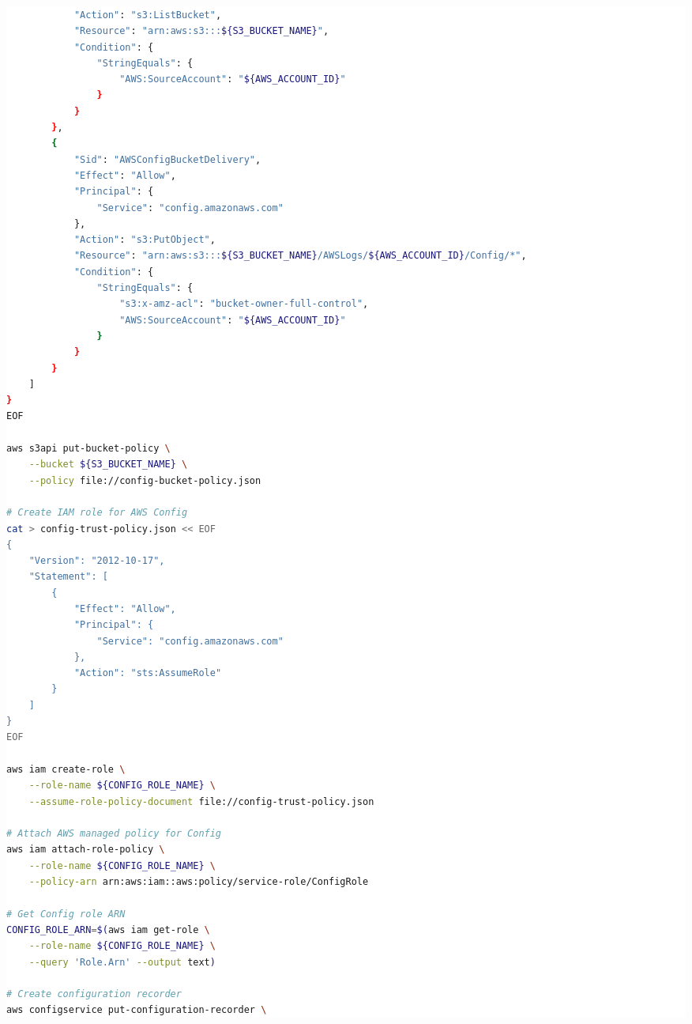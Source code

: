    ```bash
               "Action": "s3:ListBucket",
               "Resource": "arn:aws:s3:::${S3_BUCKET_NAME}",
               "Condition": {
                   "StringEquals": {
                       "AWS:SourceAccount": "${AWS_ACCOUNT_ID}"
                   }
               }
           },
           {
               "Sid": "AWSConfigBucketDelivery",
               "Effect": "Allow",
               "Principal": {
                   "Service": "config.amazonaws.com"
               },
               "Action": "s3:PutObject",
               "Resource": "arn:aws:s3:::${S3_BUCKET_NAME}/AWSLogs/${AWS_ACCOUNT_ID}/Config/*",
               "Condition": {
                   "StringEquals": {
                       "s3:x-amz-acl": "bucket-owner-full-control",
                       "AWS:SourceAccount": "${AWS_ACCOUNT_ID}"
                   }
               }
           }
       ]
   }
   EOF
   
   aws s3api put-bucket-policy \
       --bucket ${S3_BUCKET_NAME} \
       --policy file://config-bucket-policy.json
   
   # Create IAM role for AWS Config
   cat > config-trust-policy.json << EOF
   {
       "Version": "2012-10-17",
       "Statement": [
           {
               "Effect": "Allow",
               "Principal": {
                   "Service": "config.amazonaws.com"
               },
               "Action": "sts:AssumeRole"
           }
       ]
   }
   EOF
   
   aws iam create-role \
       --role-name ${CONFIG_ROLE_NAME} \
       --assume-role-policy-document file://config-trust-policy.json
   
   # Attach AWS managed policy for Config
   aws iam attach-role-policy \
       --role-name ${CONFIG_ROLE_NAME} \
       --policy-arn arn:aws:iam::aws:policy/service-role/ConfigRole
   
   # Get Config role ARN
   CONFIG_ROLE_ARN=$(aws iam get-role \
       --role-name ${CONFIG_ROLE_NAME} \
       --query 'Role.Arn' --output text)
   
   # Create configuration recorder
   aws configservice put-configuration-recorder \
   ```